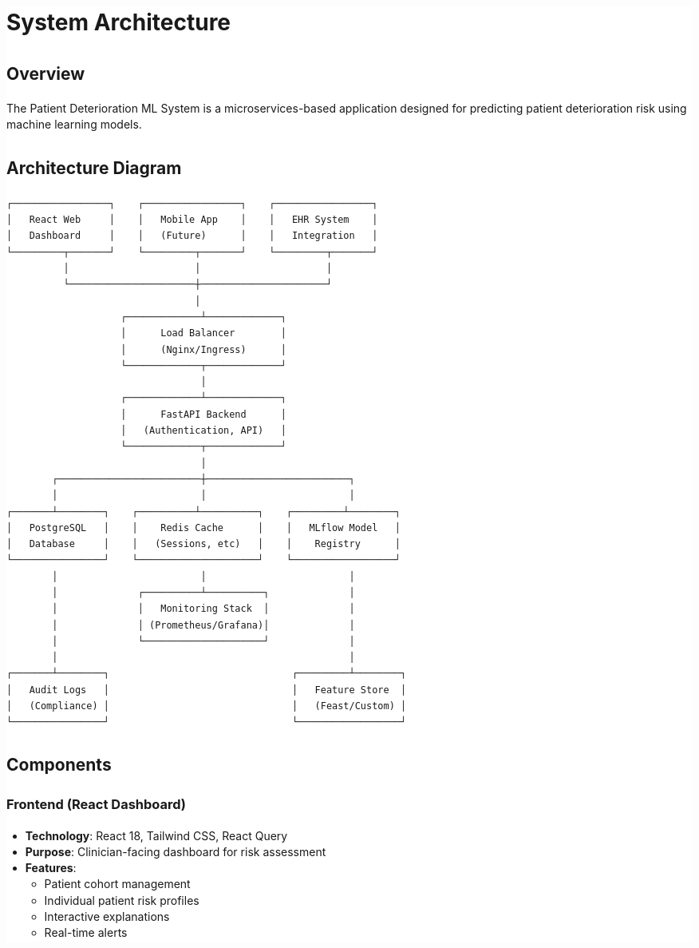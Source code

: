 # System Architecture

## Overview
The Patient Deterioration ML System is a microservices-based application designed for predicting patient deterioration risk using machine learning models.

## Architecture Diagram
```
┌─────────────────┐    ┌─────────────────┐    ┌─────────────────┐
│   React Web     │    │   Mobile App    │    │   EHR System    │
│   Dashboard     │    │   (Future)      │    │   Integration   │
└─────────┬───────┘    └─────────┬───────┘    └─────────┬───────┘
          │                      │                      │
          └──────────────────────┼──────────────────────┘
                                 │
                    ┌─────────────┴─────────────┐
                    │      Load Balancer        │
                    │      (Nginx/Ingress)      │
                    └─────────────┬─────────────┘
                                  │
                    ┌─────────────┴─────────────┐
                    │      FastAPI Backend      │
                    │   (Authentication, API)   │
                    └─────────────┬─────────────┘
                                  │
        ┌─────────────────────────┼─────────────────────────┐
        │                         │                         │
┌───────┴────────┐    ┌──────────┴──────────┐    ┌─────────┴────────┐
│   PostgreSQL   │    │    Redis Cache      │    │   MLflow Model   │
│   Database     │    │   (Sessions, etc)   │    │    Registry      │
└────────────────┘    └─────────────────────┘    └──────────────────┘
        │                         │                         │
        │              ┌──────────┴──────────┐              │
        │              │   Monitoring Stack  │              │
        │              │ (Prometheus/Grafana)│              │
        │              └─────────────────────┘              │
        │                                                   │
┌───────┴────────┐                                ┌─────────┴────────┐
│   Audit Logs   │                                │   Feature Store  │
│   (Compliance) │                                │   (Feast/Custom) │
└────────────────┘                                └──────────────────┘
```

## Components

### Frontend (React Dashboard)
- **Technology**: React 18, Tailwind CSS, React Query
- **Purpose**: Clinician-facing dashboard for risk assessment
- **Features**:
  - Patient cohort management
  - Individual patient risk profiles
  - Interactive explanations
  - Real-time alerts
